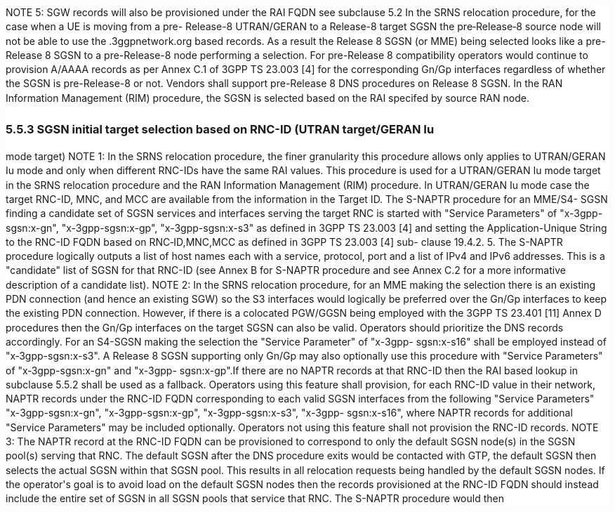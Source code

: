 NOTE 5: SGW records will also be provisioned under the RAI FQDN see subclause
5.2
In the SRNS relocation procedure, for the case when a UE is moving from a pre-
Release-8 UTRAN/GERAN to a Release-8 target SGSN the pre‑Release‑8 source node
will not be able to use the .3ggpnetwork.org based records. As a result the
Release 8 SGSN (or MME) being selected looks like a pre-Release 8 SGSN to a
pre-Release-8 node performing a selection. For pre-Release 8 compatibility
operators would continue to provision A/AAAA records as per Annex C.1 of 3GPP
TS 23.003 [4] for the corresponding Gn/Gp interfaces regardless of whether the
SGSN is pre-Release-8 or not. Vendors shall support pre-Release 8 DNS
procedures on Release 8 SGSN.
In the RAN Information Management (RIM) procedure, the SGSN is selected based
on the RAI specifed by source RAN node.
### 5.5.3 SGSN initial target selection based on RNC-ID (UTRAN target/GERAN Iu
mode target)
NOTE 1: In the SRNS relocation procedure, the finer granularity this procedure
allows only applies to UTRAN/GERAN Iu mode and only when different RNC-IDs
have the same RAI values.
This procedure is used for a UTRAN/GERAN Iu mode target in the SRNS relocation
procedure and the RAN Information Management (RIM) procedure.
In UTRAN/GERAN Iu mode case the target RNC-ID, MNC, and MCC are available from
the information in the Target ID.
The S-NAPTR procedure for an MME/S4- SGSN finding a candidate set of SGSN
services and interfaces serving the target RNC is started with \"Service
Parameters\" of
\"x-3gpp-sgsn:x-gn\", \"x-3gpp-sgsn:x-gp\", \"x-3gpp-sgsn:x-s3\"
as defined in 3GPP TS 23.003 [4] and setting the Application-Unique String to
the RNC-ID FQDN based on RNC‑ID,MNC,MCC as defined in 3GPP TS 23.003 [4] sub-
clause 19.4.2. 5.
The S-NAPTR procedure logically outputs a list of host names each with a
service, protocol, port and a list of IPv4 and IPv6 addresses. This is a
\"candidate\" list of SGSN for that RNC-ID (see Annex B for S-NAPTR procedure
and see Annex C.2 for a more informative description of a candidate list).
NOTE 2: In the SRNS relocation procedure, for an MME making the selection
there is an existing PDN connection (and hence an existing SGW) so the S3
interfaces would logically be preferred over the Gn/Gp interfaces to keep the
existing PDN connection. However, if there is a colocated PGW/GGSN being
employed with the 3GPP TS 23.401 [11] Annex D procedures then the Gn/Gp
interfaces on the target SGSN can also be valid. Operators should prioritize
the DNS records accordingly.
For an S4-SGSN making the selection the \"Service Parameter\" of \"x-3gpp-
sgsn:x-s16\" shall be employed instead of \"x‑3gpp-sgsn:x-s3\".
A Release 8 SGSN supporting only Gn/Gp may also optionally use this procedure
with \"Service Parameters\" of \"x‑3gpp-sgsn:x-gn\" and \"x-3gpp-
sgsn:x-gp\".If there are no NAPTR records at that RNC-ID then the RAI based
lookup in subclause 5.5.2 shall be used as a fallback.
Operators using this feature shall provision, for each RNC-ID value in their
network, NAPTR records under the RNC-ID FQDN corresponding to each valid SGSN
interfaces from the following \"Service Parameters\"
\"x-3gpp-sgsn:x-gn\", \"x-3gpp-sgsn:x-gp\", \"x-3gpp-sgsn:x-s3\", \"x-3gpp-
sgsn:x-s16\",
where NAPTR records for additional \"Service Parameters\" may be included
optionally.
Operators not using this feature shall not provision the RNC-ID records.
NOTE 3: The NAPTR record at the RNC-ID FQDN can be provisioned to correspond
to only the default SGSN node(s) in the SGSN pool(s) serving that RNC. The
default SGSN after the DNS procedure exits would be contacted with GTP, the
default SGSN then selects the actual SGSN within that SGSN pool. This results
in all relocation requests being handled by the default SGSN nodes. If the
operator\'s goal is to avoid load on the default SGSN nodes then the records
provisioned at the RNC-ID FQDN should instead include the entire set of SGSN
in all SGSN pools that service that RNC. The S-NAPTR procedure would then